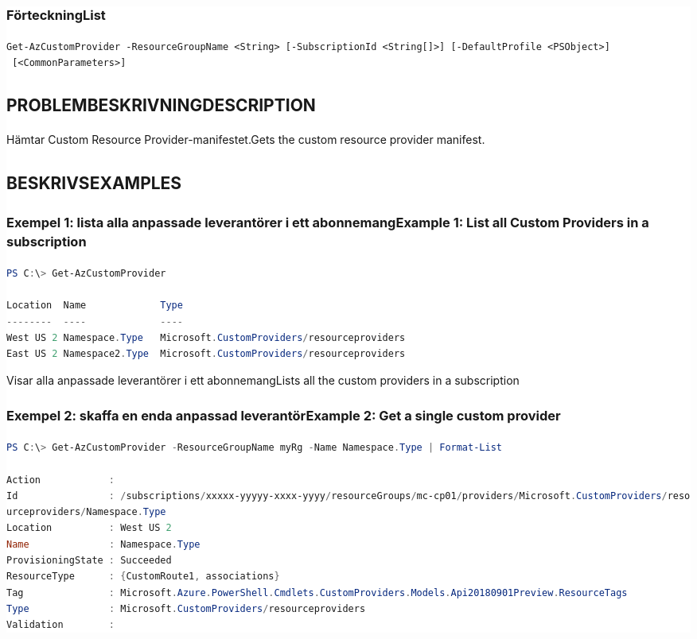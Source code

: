 ### <span data-ttu-id="eb6a1-108">Förteckning</span><span class="sxs-lookup"><span data-stu-id="eb6a1-108">List</span></span>
```
Get-AzCustomProvider -ResourceGroupName <String> [-SubscriptionId <String[]>] [-DefaultProfile <PSObject>]
 [<CommonParameters>]
```

## <span data-ttu-id="eb6a1-109">PROBLEMBESKRIVNING</span><span class="sxs-lookup"><span data-stu-id="eb6a1-109">DESCRIPTION</span></span>
<span data-ttu-id="eb6a1-110">Hämtar Custom Resource Provider-manifestet.</span><span class="sxs-lookup"><span data-stu-id="eb6a1-110">Gets the custom resource provider manifest.</span></span>

## <span data-ttu-id="eb6a1-111">BESKRIVS</span><span class="sxs-lookup"><span data-stu-id="eb6a1-111">EXAMPLES</span></span>

### <span data-ttu-id="eb6a1-112">Exempel 1: lista alla anpassade leverantörer i ett abonnemang</span><span class="sxs-lookup"><span data-stu-id="eb6a1-112">Example 1: List all Custom Providers in a subscription</span></span>
```powershell
PS C:\> Get-AzCustomProvider

Location  Name             Type
--------  ----             ----
West US 2 Namespace.Type   Microsoft.CustomProviders/resourceproviders
East US 2 Namespace2.Type  Microsoft.CustomProviders/resourceproviders
```

<span data-ttu-id="eb6a1-113">Visar alla anpassade leverantörer i ett abonnemang</span><span class="sxs-lookup"><span data-stu-id="eb6a1-113">Lists all the custom providers in a subscription</span></span>

### <span data-ttu-id="eb6a1-114">Exempel 2: skaffa en enda anpassad leverantör</span><span class="sxs-lookup"><span data-stu-id="eb6a1-114">Example 2: Get a single custom provider</span></span>
```powershell
PS C:\> Get-AzCustomProvider -ResourceGroupName myRg -Name Namespace.Type | Format-List

Action            :
Id                : /subscriptions/xxxxx-yyyyy-xxxx-yyyy/resourceGroups/mc-cp01/providers/Microsoft.CustomProviders/resourceproviders/Namespace.Type
Location          : West US 2
Name              : Namespace.Type
ProvisioningState : Succeeded
ResourceType      : {CustomRoute1, associations}
Tag               : Microsoft.Azure.PowerShell.Cmdlets.CustomProviders.Models.Api20180901Preview.ResourceTags
Type              : Microsoft.CustomProviders/resourceproviders
Validation        :

```
